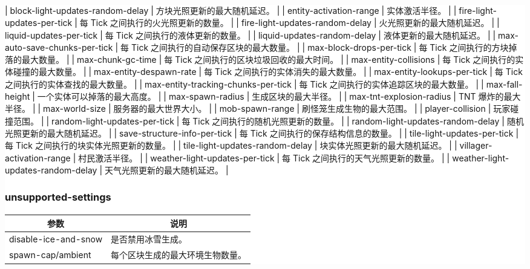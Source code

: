 | block-light-updates-random-delay       | 方块光照更新的最大随机延迟。           |
| entity-activation-range                | 实体激活半径。                  |
| fire-light-updates-per-tick            | 每 Tick 之间执行的火光照更新的数量。    |
| fire-light-updates-random-delay        | 火光照更新的最大随机延迟。            |
| liquid-updates-per-tick                | 每 Tick 之间执行的液体更新的数量。     |
| liquid-updates-random-delay            | 液体更新的最大随机延迟。             |
| max-auto-save-chunks-per-tick          | 每 Tick 之间执行的自动保存区块的最大数量。 |
| max-block-drops-per-tick               | 每 Tick 之间执行的方块掉落的最大数量。   |
| max-chunk-gc-time                      | 每 Tick 之间执行的区块垃圾回收的最大时间。 |
| max-entity-collisions                  | 每 Tick 之间执行的实体碰撞的最大数量。   |
| max-entity-despawn-rate                | 每 Tick 之间执行的实体消失的最大数量。   |
| max-entity-lookups-per-tick            | 每 Tick 之间执行的实体查找的最大数量。   |
| max-entity-tracking-chunks-per-tick    | 每 Tick 之间执行的实体追踪区块的最大数量。 |
| max-fall-height                        | 一个实体可以掉落的最大高度。           |
| max-spawn-radius                       | 生成区块的最大半径。               |
| max-tnt-explosion-radius               | TNT 爆炸的最大半径。             |
| max-world-size                         | 服务器的最大世界大小。              |
| mob-spawn-range                        | 刷怪笼生成生物的最大范围。            |
| player-collision                       | 玩家碰撞范围。                  |
| random-light-updates-per-tick          | 每 Tick 之间执行的随机光照更新的数量。   |
| random-light-updates-random-delay      | 随机光照更新的最大随机延迟。           |
| save-structure-info-per-tick           | 每 Tick 之间执行的保存结构信息的数量。   |
| tile-light-updates-per-tick            | 每 Tick 之间执行的块实体光照更新的数量。  |
| tile-light-updates-random-delay        | 块实体光照更新的最大随机延迟。          |
| villager-activation-range              | 村民激活半径。                  |
| weather-light-updates-per-tick         | 每 Tick 之间执行的天气光照更新的数量。   |
| weather-light-updates-random-delay     | 天气光照更新的最大随机延迟。           |

### unsupported-settings

| 参数                   | 说明               |
|----------------------|------------------|
| disable-ice-and-snow | 是否禁用冰雪生成。        |
| spawn-cap/ambient    | 每个区块生成的最大环境生物数量。 |
